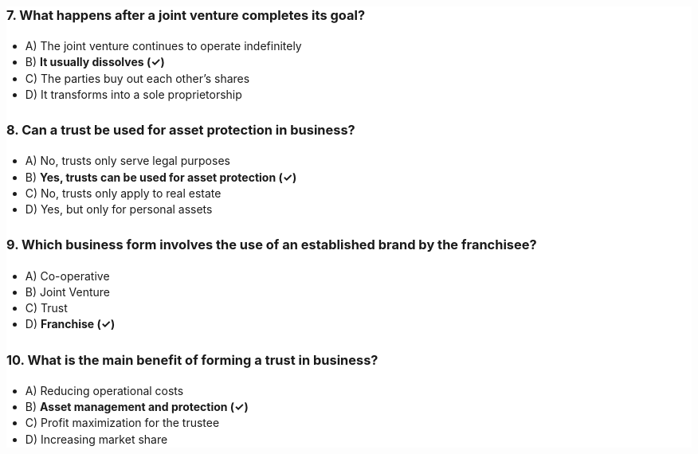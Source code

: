 ### 7. What happens after a joint venture completes its goal?

- A) The joint venture continues to operate indefinitely
- B) **It usually dissolves (✓)**
- C) The parties buy out each other’s shares
- D) It transforms into a sole proprietorship

### 8. Can a trust be used for asset protection in business?

- A) No, trusts only serve legal purposes
- B) **Yes, trusts can be used for asset protection (✓)**
- C) No, trusts only apply to real estate
- D) Yes, but only for personal assets

### 9. Which business form involves the use of an established brand by the franchisee?

- A) Co-operative
- B) Joint Venture
- C) Trust
- D) **Franchise (✓)**

### 10. What is the main benefit of forming a trust in business?

- A) Reducing operational costs
- B) **Asset management and protection (✓)**
- C) Profit maximization for the trustee
- D) Increasing market share
